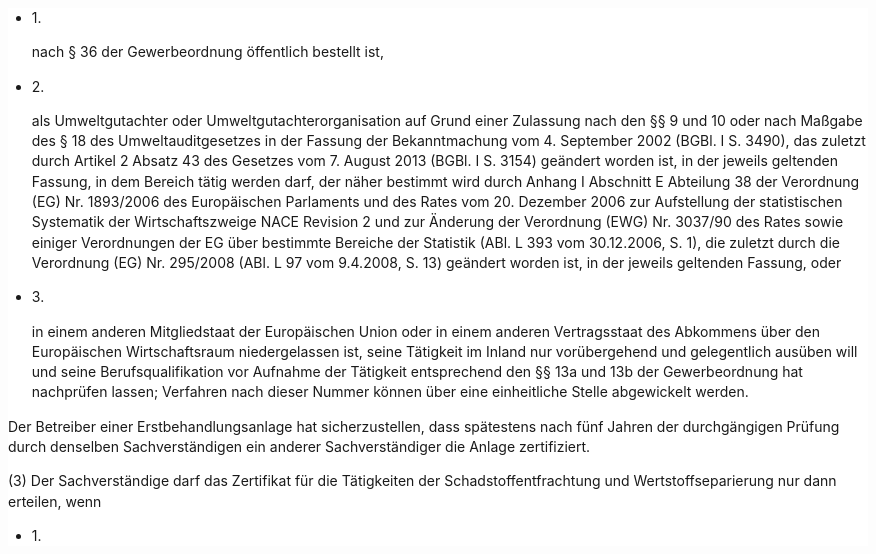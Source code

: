   - 1\.
    
    <div style="">
    
    nach § 36 der Gewerbeordnung öffentlich bestellt ist,
    
    </div>

  - 2\.
    
    <div style="">
    
    als Umweltgutachter oder Umweltgutachterorganisation auf Grund einer
    Zulassung nach den §§ 9 und 10 oder nach Maßgabe des § 18 des
    Umweltauditgesetzes in der Fassung der Bekanntmachung vom 4.
    September 2002 (BGBl. I S. 3490), das zuletzt durch Artikel 2 Absatz
    43 des Gesetzes vom 7. August 2013 (BGBl. I S. 3154) geändert worden
    ist, in der jeweils geltenden Fassung, in dem Bereich tätig werden
    darf, der näher bestimmt wird durch Anhang I Abschnitt E Abteilung
    38 der Verordnung (EG) Nr. 1893/2006 des Europäischen Parlaments und
    des Rates vom 20. Dezember 2006 zur Aufstellung der statistischen
    Systematik der Wirtschaftszweige NACE Revision 2 und zur Änderung
    der Verordnung (EWG) Nr. 3037/90 des Rates sowie einiger
    Verordnungen der EG über bestimmte Bereiche der Statistik (ABl. L
    393 vom 30.12.2006, S. 1), die zuletzt durch die Verordnung (EG) Nr.
    295/2008 (ABl. L 97 vom 9.4.2008, S. 13) geändert worden ist, in der
    jeweils geltenden Fassung, oder
    
    </div>

  - 3\.
    
    <div style="">
    
    in einem anderen Mitgliedstaat der Europäischen Union oder in einem
    anderen Vertragsstaat des Abkommens über den Europäischen
    Wirtschaftsraum niedergelassen ist, seine Tätigkeit im Inland nur
    vorübergehend und gelegentlich ausüben will und seine
    Berufsqualifikation vor Aufnahme der Tätigkeit entsprechend den §§
    13a und 13b der Gewerbeordnung hat nachprüfen lassen; Verfahren nach
    dieser Nummer können über eine einheitliche Stelle abgewickelt
    werden.
    
    </div>

Der Betreiber einer Erstbehandlungsanlage hat sicherzustellen, dass
spätestens nach fünf Jahren der durchgängigen Prüfung durch denselben
Sachverständigen ein anderer Sachverständiger die Anlage zertifiziert.

</div>

<div class="jurAbsatz">

(3) Der Sachverständige darf das Zertifikat für die Tätigkeiten der
Schadstoffentfrachtung und Wertstoffseparierung nur dann erteilen, wenn

  - 1\.
    
    <div style="">
    